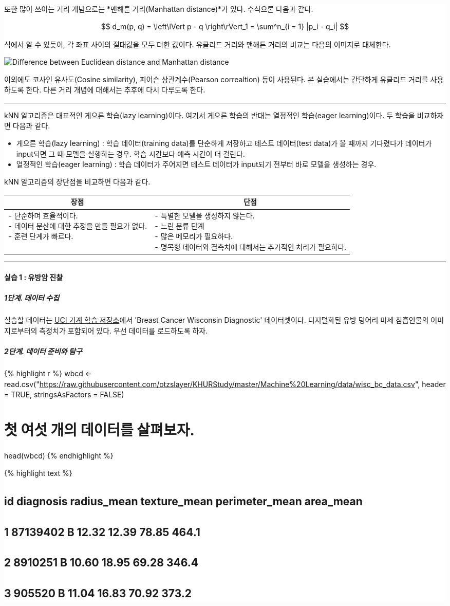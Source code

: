 또한 많이 쓰이는 거리 개념으로는 *맨해튼 거리(Manhattan distance)*가 있다. 수식으론 다음과 같다.

$$
d_m(p, q) = \left\lVert p - q \right\rVert_1 = \sum^n_{i = 1} |p_i - q_i|
$$

식에서 알 수 있듯이, 각 좌표 사이의 절대값을 모두 더한 값이다. 유클리드 거리와 맨해튼 거리의 비교는 다음의 이미지로 대체한다.

![Difference between Euclidean distance and Manhattan distance](https://upload.wikimedia.org/wikipedia/commons/0/08/Manhattan_distance.svg)

이외에도 코사인 유사도(Cosine similarity), 피어슨 상관계수(Pearson correaltion) 등이 사용된다. 본 실습에서는 간단하게 유클리드 거리를 사용하도록 한다. 다른 거리 개념에 대해서는 추후에 다시 다루도록 한다.

---

kNN 알고리즘은 대표적인 게으른 학습(lazy learning)이다. 여기서 게으른 학습의 반대는 열정적인 학습(eager learning)이다. 두 학습을 비교하자면 다음과 같다.

- 게으른 학습(lazy learning) : 학습 데이터(training data)를 단순하게 저장하고 테스트 데이터(test data)가 올 때까지 기다렸다가 데이터가 input되면 그 때 모델을 실행하는 경우. 학습 시간보다 예측 시간이 더 걸린다.
- 열정적인 학습(eager learning) : 학습 데이터가 주어지면 테스트 데이터가 input되기 전부터 바로 모델을 생성하는 경우. 

kNN 알고리즘의 장단점을 비교하면 다음과 같다.

<center>

|    장점     |   단점       |
|-------------------------------------------|-------------------------------------------|
|  - 단순하며 효율적이다.   <br> - 데이터 분산에 대한 추정을 만들 필요가 없다. <br> - 훈련 단계가 빠르다.    |  -        특별한 모델을 생성하지 않는다. <br> - 느린 분류 단계 <br> - 많은 메모리가 필요하다. <br> - 명목형 데이터와 결측치에 대해서는 추가적인 처리가 필요하다. |

</center>

---

#### 실습 1 : 유방암 진찰

##### 1단계. 데이터 수집

실습할 데이터는 [UCI 기계 학습 저장소](http://archive.ics.uci.edu/ml/)에서 'Breast Cancer Wisconsin Diagnostic' 데이터셋이다. 디지털화된 유방 덩어리 미세 침흡인물의 이미지로부터의 측정치가 포함되어 있다. 
우선 데이터를 로드하도록 하자.

##### 2단계. 데이터 준비와 탐구


{% highlight r %}
wbcd <- read.csv("https://raw.githubusercontent.com/otzslayer/KHURStudy/master/Machine%20Learning/data/wisc_bc_data.csv", header = TRUE, stringsAsFactors = FALSE)

# 첫 여섯 개의 데이터를 살펴보자.
head(wbcd)
{% endhighlight %}



{% highlight text %}
##         id diagnosis radius_mean texture_mean perimeter_mean area_mean
## 1 87139402         B       12.32        12.39          78.85     464.1
## 2  8910251         B       10.60        18.95          69.28     346.4
## 3   905520         B       11.04        16.83          70.92     373.2